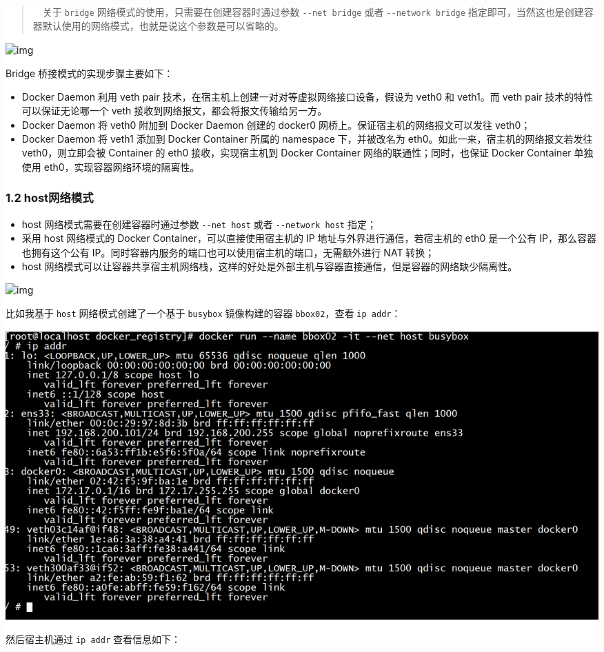 > 　关于 `bridge` 网络模式的使用，只需要在创建容器时通过参数 `--net bridge` 或者 `--network bridge` 指定即可，当然这也是创建容器默认使用的网络模式，也就是说这个参数是可以省略的。

![img](img/4f5206a75a884cc2968ceb1f6c14acb6tplv-k3u1fbpfcp-zoom-1-16472631619632.image)

Bridge 桥接模式的实现步骤主要如下：

- Docker Daemon 利用 veth pair 技术，在宿主机上创建一对对等虚拟网络接口设备，假设为 veth0 和 veth1。而
  veth pair 技术的特性可以保证无论哪一个 veth 接收到网络报文，都会将报文传输给另一方。
- Docker Daemon 将 veth0 附加到 Docker Daemon 创建的 docker0 网桥上。保证宿主机的网络报文可以发往 veth0；
- Docker Daemon 将 veth1 添加到 Docker Container 所属的 namespace 下，并被改名为 eth0。如此一来，宿主机的网络报文若发往 veth0，则立即会被 Container 的 eth0 接收，实现宿主机到 Docker Container 网络的联通性；同时，也保证 Docker Container 单独使用 eth0，实现容器网络环境的隔离性。

### 1.2 host网络模式

- host 网络模式需要在创建容器时通过参数 `--net host` 或者 `--network host` 指定；
- 采用 host 网络模式的 Docker Container，可以直接使用宿主机的 IP 地址与外界进行通信，若宿主机的 eth0 是一个公有 IP，那么容器也拥有这个公有 IP。同时容器内服务的端口也可以使用宿主机的端口，无需额外进行 NAT 转换；
- host 网络模式可以让容器共享宿主机网络栈，这样的好处是外部主机与容器直接通信，但是容器的网络缺少隔离性。

![img](img/32ab62e6be9d4b4dbe9280ca3b9206f9tplv-k3u1fbpfcp-zoom-1-16472634114115.image)

比如我基于 `host` 网络模式创建了一个基于 `busybox` 镜像构建的容器 `bbox02`，查看 `ip addr`：

![image-20220314211131825](img/image-20220314211131825.png)

然后宿主机通过 `ip addr` 查看信息如下：
